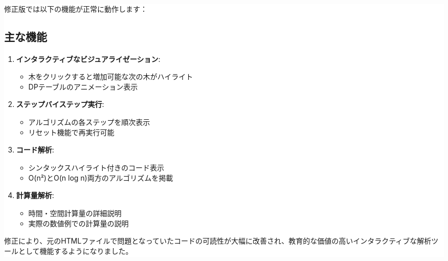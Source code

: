 修正版では以下の機能が正常に動作します：

## 主な機能

1. **インタラクティブなビジュアライゼーション**:
    - 木をクリックすると増加可能な次の木がハイライト
    - DPテーブルのアニメーション表示

2. **ステップバイステップ実行**:
    - アルゴリズムの各ステップを順次表示
    - リセット機能で再実行可能

3. **コード解析**:
    - シンタックスハイライト付きのコード表示
    - O(n²)とO(n log n)両方のアルゴリズムを掲載

4. **計算量解析**:
    - 時間・空間計算量の詳細説明
    - 実際の数値例での計算量の説明

修正により、元のHTMLファイルで問題となっていたコードの可読性が大幅に改善され、教育的な価値の高いインタラクティブな解析ツールとして機能するようになりました。
